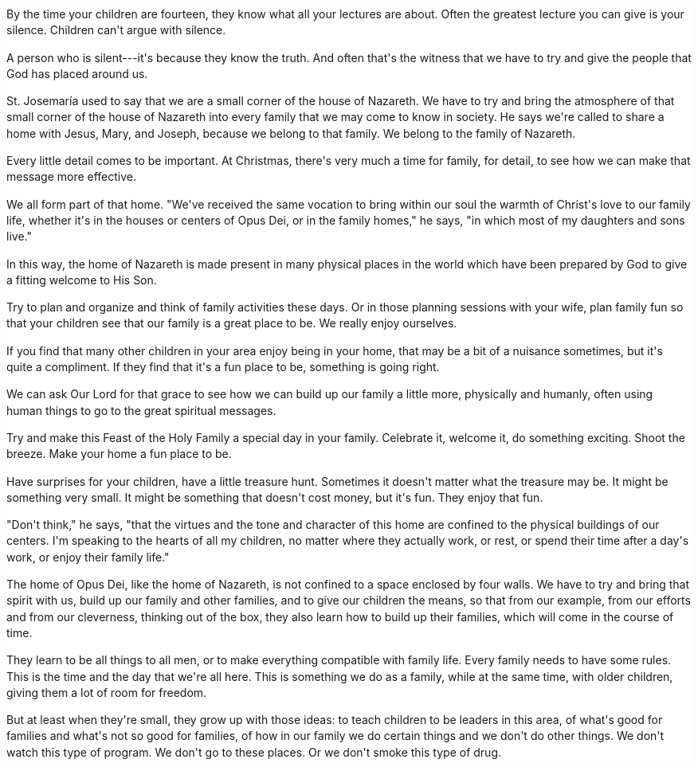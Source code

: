 By the time your children are fourteen, they know what all your lectures are about. Often the greatest lecture you can give is your silence. Children can\'t argue with silence.

A person who is silent---it\'s because they know the truth. And often that\'s the witness that we have to try and give the people that God has placed around us.

St. Josemaría used to say that we are a small corner of the house of Nazareth. We have to try and bring the atmosphere of that small corner of the house of Nazareth into every family that we may come to know in society. He says we\'re called to share a home with Jesus, Mary, and Joseph, because we belong to that family. We belong to the family of Nazareth.

Every little detail comes to be important. At Christmas, there\'s very much a time for family, for detail, to see how we can make that message more effective.

We all form part of that home. "We\'ve received the same vocation to bring within our soul the warmth of Christ\'s love to our family life, whether it\'s in the houses or centers of Opus Dei, or in the family homes," he says, "in which most of my daughters and sons live."

In this way, the home of Nazareth is made present in many physical places in the world which have been prepared by God to give a fitting welcome to His Son.

Try to plan and organize and think of family activities these days. Or in those planning sessions with your wife, plan family fun so that your children see that our family is a great place to be. We really enjoy ourselves.

If you find that many other children in your area enjoy being in your home, that may be a bit of a nuisance sometimes, but it\'s quite a compliment. If they find that it\'s a fun place to be, something is going right.

We can ask Our Lord for that grace to see how we can build up our family a little more, physically and humanly, often using human things to go to the great spiritual messages.

Try and make this Feast of the Holy Family a special day in your family. Celebrate it, welcome it, do something exciting. Shoot the breeze. Make your home a fun place to be.

Have surprises for your children, have a little treasure hunt. Sometimes it doesn\'t matter what the treasure may be. It might be something very small. It might be something that doesn\'t cost money, but it\'s fun. They enjoy that fun.

"Don\'t think," he says, "that the virtues and the tone and character of this home are confined to the physical buildings of our centers. I\'m speaking to the hearts of all my children, no matter where they actually work, or rest, or spend their time after a day\'s work, or enjoy their family life."

The home of Opus Dei, like the home of Nazareth, is not confined to a space enclosed by four walls. We have to try and bring that spirit with us, build up our family and other families, and to give our children the means, so that from our example, from our efforts and from our cleverness, thinking out of the box, they also learn how to build up their families, which will come in the course of time.

They learn to be all things to all men, or to make everything compatible with family life. Every family needs to have some rules. This is the time and the day that we\'re all here. This is something we do as a family, while at the same time, with older children, giving them a lot of room for freedom.

But at least when they\'re small, they grow up with those ideas: to teach children to be leaders in this area, of what\'s good for families and what\'s not so good for families, of how in our family we do certain things and we don\'t do other things. We don't watch this type of program. We don\'t go to these places. Or we don't smoke this type of drug.
